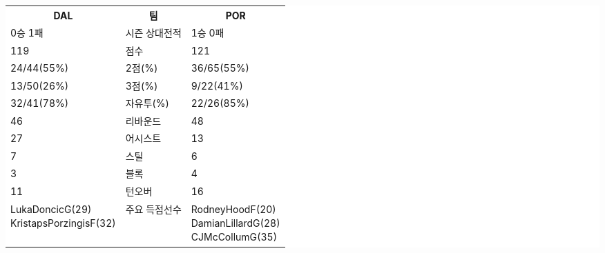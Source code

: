 <table class="tg">
  <tr>
    <th class="tg-rr9t">DAL</th>
    <th class="tg-rr9t">팀</th>
    <th class="tg-rr9t">POR</th>
  </tr>
  <tr>
    <td class="tg-dcpn">0승 1패</td>
    <td class="tg-rr9t">시즌 상대전적</td>
    <td class="tg-dcpn">1승 0패</td>
  </tr>
  <tr>
    <td class="tg-dcpn">119</td>
    <td class="tg-rr9t">점수</td>
    <td class="tg-dcpn">121</td>
  </tr>
  <tr>
    <td class="tg-dcpn">24/44(55%)</td>
    <td class="tg-rr9t">2점(%)</td>
    <td class="tg-dcpn">36/65(55%)</td>
  </tr>
  <tr>
    <td class="tg-dcpn">13/50(26%)</td>
    <td class="tg-rr9t">3점(%)</td>
    <td class="tg-dcpn">9/22(41%)</td>
  </tr>
  <tr>
    <td class="tg-dcpn">32/41(78%)</td>
    <td class="tg-rr9t">자유투(%)</td>
    <td class="tg-dcpn">22/26(85%)</td>
  </tr>
  <tr>
    <td class="tg-dcpn">46</td>
    <td class="tg-rr9t">리바운드</td>
    <td class="tg-dcpn">48</td>
  </tr>
  <tr>
    <td class="tg-dcpn">27</td>
    <td class="tg-rr9t">어시스트</td>
    <td class="tg-dcpn">13</td>
  </tr>
  <tr>
    <td class="tg-dcpn">7</td>
    <td class="tg-rr9t">스틸</td>
    <td class="tg-dcpn">6</td>
  </tr>
  <tr>
    <td class="tg-dcpn">3</td>
    <td class="tg-rr9t">블록</td>
    <td class="tg-dcpn">4</td>
  </tr>
  <tr>
    <td class="tg-dcpn">11</td>
    <td class="tg-rr9t">턴오버</td>
    <td class="tg-dcpn">16</td>
  </tr>
  <tr>
    <td class="tg-dcpn">LukaDoncicG(29)<br>KristapsPorzingisF(32)</td>
    <td class="tg-rr9t">주요 득점선수</td>
    <td class="tg-dcpn">RodneyHoodF(20)<br>DamianLillardG(28)<br>CJMcCollumG(35)</td>
  </tr>
</table>
